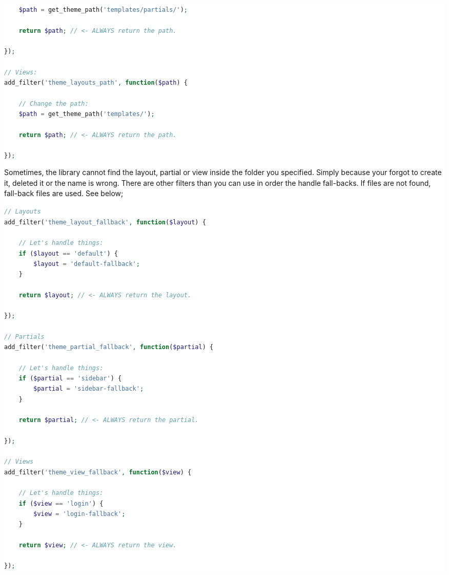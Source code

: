 ```php
    $path = get_theme_path('templates/partials/');

    return $path; // <- ALWAYS return the path.

});

// Views:
add_filter('theme_layouts_path', function($path) {

    // Change the path:
    $path = get_theme_path('templates/');

    return $path; // <- ALWAYS return the path.

});

```

Sometimes, the library cannot find the layout, partial or view inside the folder you specified. Simply because your forgot to create it, deleted it or the name is wrong. There are other filters than you can use in order the handle fall-backs. If files are not found, fall-back files are used. See below;

```php
// Layouts
add_filter('theme_layout_fallback', function($layout) {

    // Let's handle things:
    if ($layout == 'default') {
        $layout = 'default-fallback';
    }

    return $layout; // <- ALWAYS return the layout.

});

// Partials
add_filter('theme_partial_fallback', function($partial) {

    // Let's handle things:
    if ($partial == 'sidebar') {
        $partial = 'sidebar-fallback';
    }

    return $partial; // <- ALWAYS return the partial.

});

// Views
add_filter('theme_view_fallback', function($view) {

    // Let's handle things:
    if ($view == 'login') {
        $view = 'login-fallback';
    }

    return $view; // <- ALWAYS return the view.

});
```
